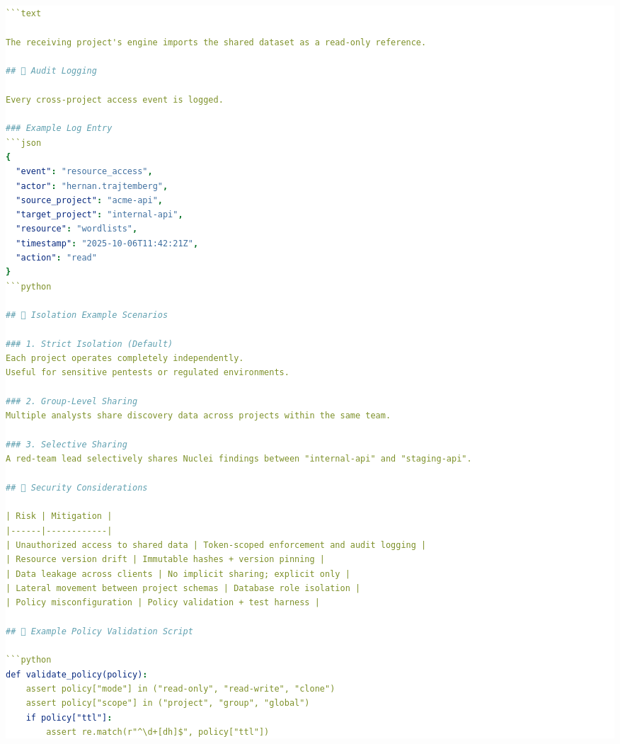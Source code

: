 ```yaml
```text

The receiving project's engine imports the shared dataset as a read-only reference.

## 🧩 Audit Logging

Every cross-project access event is logged.

### Example Log Entry
```json
{
  "event": "resource_access",
  "actor": "hernan.trajtemberg",
  "source_project": "acme-api",
  "target_project": "internal-api",
  "resource": "wordlists",
  "timestamp": "2025-10-06T11:42:21Z",
  "action": "read"
}
```python

## 🧠 Isolation Example Scenarios

### 1. Strict Isolation (Default)
Each project operates completely independently.
Useful for sensitive pentests or regulated environments.

### 2. Group-Level Sharing
Multiple analysts share discovery data across projects within the same team.

### 3. Selective Sharing
A red-team lead selectively shares Nuclei findings between "internal-api" and "staging-api".

## 🔐 Security Considerations

| Risk | Mitigation |
|------|------------|
| Unauthorized access to shared data | Token-scoped enforcement and audit logging |
| Resource version drift | Immutable hashes + version pinning |
| Data leakage across clients | No implicit sharing; explicit only |
| Lateral movement between project schemas | Database role isolation |
| Policy misconfiguration | Policy validation + test harness |

## 🧩 Example Policy Validation Script

```python
def validate_policy(policy):
    assert policy["mode"] in ("read-only", "read-write", "clone")
    assert policy["scope"] in ("project", "group", "global")
    if policy["ttl"]:
        assert re.match(r"^\d+[dh]$", policy["ttl"])
```

